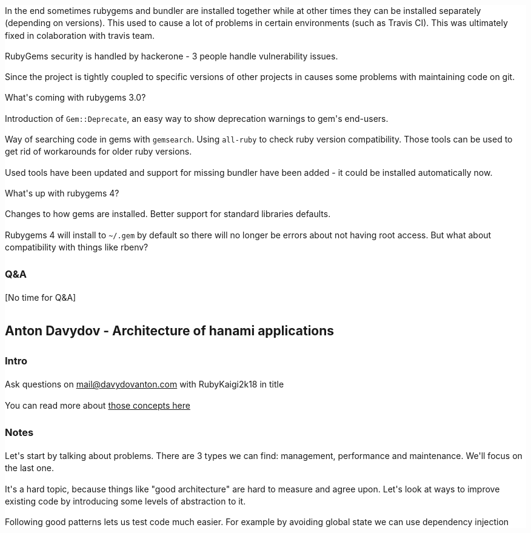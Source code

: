 In the end sometimes rubygems and bundler are installed together while at other times they can be installed separately (depending on versions). This used to cause a lot of problems in certain environments (such as Travis CI). This was ultimately fixed in colaboration with travis team.

RubyGems security is handled by hackerone - 3 people handle vulnerability issues.

Since the project is tightly coupled to specific versions of other projects in causes some problems with maintaining code on git.

What's coming with rubygems 3.0?

Introduction of `Gem::Deprecate`, an easy way to show deprecation warnings to gem's end-users.

Way of searching code in gems with `gemsearch`. Using `all-ruby` to check ruby version compatibility. Those tools can be used to get rid of workarounds for older ruby versions.

Used tools have been updated and support for missing bundler have been added - it could be installed automatically now.

What's up with rubygems 4?

Changes to how gems are installed. Better support for standard libraries defaults.

Rubygems 4 will install to `~/.gem` by default so there will no longer be errors about not having root access. But what about compatibility with things like rbenv?

 ### Q&A

[No time for Q&A]

## Anton Davydov - Architecture of hanami applications

### Intro

Ask questions on mail@davydovanton.com with RubyKaigi2k18 in title

You can read more about [those concepts here](https://github.com/davydovanton/hanami-architecture)

### Notes

Let's start by talking about problems. There are 3 types we can find: management, performance and maintenance. We'll focus on the last one.

It's a hard topic, because things like "good architecture" are hard to measure and agree upon. Let's look at ways to improve existing code by introducing some levels of abstraction to it.

Following good patterns lets us test code much easier. For example by avoiding global state we can use dependency injection
